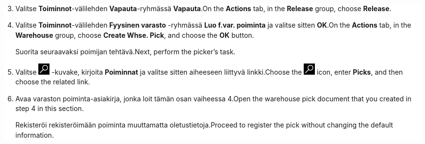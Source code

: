 3.  <span data-ttu-id="62686-458">Valitse **Toiminnot**-välilehden **Vapauta**-ryhmässä **Vapauta**.</span><span class="sxs-lookup"><span data-stu-id="62686-458">On the **Actions** tab, in the **Release** group, choose **Release**.</span></span>  
4.  <span data-ttu-id="62686-459">Valitse **Toiminnot**-välilehden **Fyysinen varasto** -ryhmässä **Luo f.var. poiminta** ja valitse sitten **OK**.</span><span class="sxs-lookup"><span data-stu-id="62686-459">On the **Actions** tab, in the **Warehouse** group, choose **Create Whse. Pick**, and choose the **OK** button.</span></span>  

    <span data-ttu-id="62686-460">Suorita seuraavaksi poimijan tehtävä.</span><span class="sxs-lookup"><span data-stu-id="62686-460">Next, perform the picker’s task.</span></span>  

5.  <span data-ttu-id="62686-461">Valitse ![Etsi sivu tai raportti](media/ui-search/search_small.png "Etsi sivu tai raportti -kuvake") -kuvake, kirjoita **Poiminnat** ja valitse sitten aiheeseen liittyvä linkki.</span><span class="sxs-lookup"><span data-stu-id="62686-461">Choose the ![Search for Page or Report](media/ui-search/search_small.png "Search for Page or Report icon") icon, enter **Picks**, and then choose the related link.</span></span>  
6.  <span data-ttu-id="62686-462">Avaa varaston poiminta-asiakirja, jonka loit tämän osan vaiheessa 4.</span><span class="sxs-lookup"><span data-stu-id="62686-462">Open the warehouse pick document that you created in step 4 in this section.</span></span>  

     <span data-ttu-id="62686-463">Rekisteröi rekisteröimään poiminta muuttamatta oletustietoja.</span><span class="sxs-lookup"><span data-stu-id="62686-463">Proceed to register the pick without changing the default information.</span></span>  

